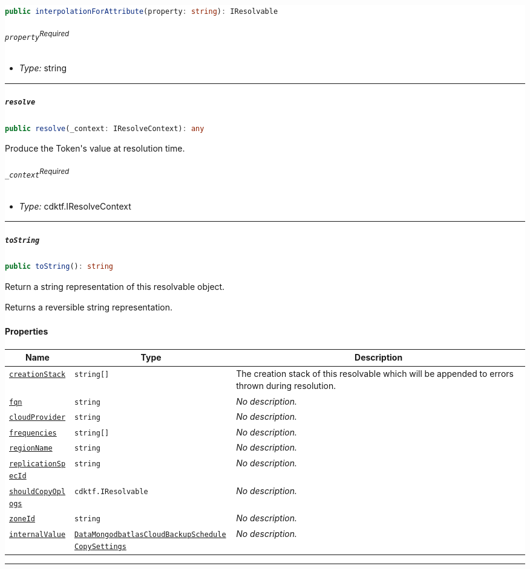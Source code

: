```typescript
public interpolationForAttribute(property: string): IResolvable
```

###### `property`<sup>Required</sup> <a name="property" id="@cdktf/provider-mongodbatlas.dataMongodbatlasCloudBackupSchedule.DataMongodbatlasCloudBackupScheduleCopySettingsOutputReference.interpolationForAttribute.parameter.property"></a>

- *Type:* string

---

##### `resolve` <a name="resolve" id="@cdktf/provider-mongodbatlas.dataMongodbatlasCloudBackupSchedule.DataMongodbatlasCloudBackupScheduleCopySettingsOutputReference.resolve"></a>

```typescript
public resolve(_context: IResolveContext): any
```

Produce the Token's value at resolution time.

###### `_context`<sup>Required</sup> <a name="_context" id="@cdktf/provider-mongodbatlas.dataMongodbatlasCloudBackupSchedule.DataMongodbatlasCloudBackupScheduleCopySettingsOutputReference.resolve.parameter._context"></a>

- *Type:* cdktf.IResolveContext

---

##### `toString` <a name="toString" id="@cdktf/provider-mongodbatlas.dataMongodbatlasCloudBackupSchedule.DataMongodbatlasCloudBackupScheduleCopySettingsOutputReference.toString"></a>

```typescript
public toString(): string
```

Return a string representation of this resolvable object.

Returns a reversible string representation.


#### Properties <a name="Properties" id="Properties"></a>

| **Name** | **Type** | **Description** |
| --- | --- | --- |
| <code><a href="#@cdktf/provider-mongodbatlas.dataMongodbatlasCloudBackupSchedule.DataMongodbatlasCloudBackupScheduleCopySettingsOutputReference.property.creationStack">creationStack</a></code> | <code>string[]</code> | The creation stack of this resolvable which will be appended to errors thrown during resolution. |
| <code><a href="#@cdktf/provider-mongodbatlas.dataMongodbatlasCloudBackupSchedule.DataMongodbatlasCloudBackupScheduleCopySettingsOutputReference.property.fqn">fqn</a></code> | <code>string</code> | *No description.* |
| <code><a href="#@cdktf/provider-mongodbatlas.dataMongodbatlasCloudBackupSchedule.DataMongodbatlasCloudBackupScheduleCopySettingsOutputReference.property.cloudProvider">cloudProvider</a></code> | <code>string</code> | *No description.* |
| <code><a href="#@cdktf/provider-mongodbatlas.dataMongodbatlasCloudBackupSchedule.DataMongodbatlasCloudBackupScheduleCopySettingsOutputReference.property.frequencies">frequencies</a></code> | <code>string[]</code> | *No description.* |
| <code><a href="#@cdktf/provider-mongodbatlas.dataMongodbatlasCloudBackupSchedule.DataMongodbatlasCloudBackupScheduleCopySettingsOutputReference.property.regionName">regionName</a></code> | <code>string</code> | *No description.* |
| <code><a href="#@cdktf/provider-mongodbatlas.dataMongodbatlasCloudBackupSchedule.DataMongodbatlasCloudBackupScheduleCopySettingsOutputReference.property.replicationSpecId">replicationSpecId</a></code> | <code>string</code> | *No description.* |
| <code><a href="#@cdktf/provider-mongodbatlas.dataMongodbatlasCloudBackupSchedule.DataMongodbatlasCloudBackupScheduleCopySettingsOutputReference.property.shouldCopyOplogs">shouldCopyOplogs</a></code> | <code>cdktf.IResolvable</code> | *No description.* |
| <code><a href="#@cdktf/provider-mongodbatlas.dataMongodbatlasCloudBackupSchedule.DataMongodbatlasCloudBackupScheduleCopySettingsOutputReference.property.zoneId">zoneId</a></code> | <code>string</code> | *No description.* |
| <code><a href="#@cdktf/provider-mongodbatlas.dataMongodbatlasCloudBackupSchedule.DataMongodbatlasCloudBackupScheduleCopySettingsOutputReference.property.internalValue">internalValue</a></code> | <code><a href="#@cdktf/provider-mongodbatlas.dataMongodbatlasCloudBackupSchedule.DataMongodbatlasCloudBackupScheduleCopySettings">DataMongodbatlasCloudBackupScheduleCopySettings</a></code> | *No description.* |

---